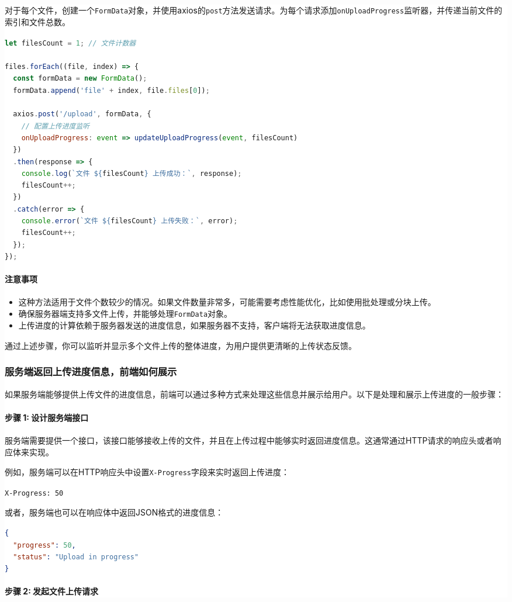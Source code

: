 对于每个文件，创建一个`FormData`对象，并使用axios的`post`方法发送请求。为每个请求添加`onUploadProgress`监听器，并传递当前文件的索引和文件总数。

```javascript
let filesCount = 1; // 文件计数器

files.forEach((file, index) => {
  const formData = new FormData();
  formData.append('file' + index, file.files[0]);

  axios.post('/upload', formData, {
    // 配置上传进度监听
    onUploadProgress: event => updateUploadProgress(event, filesCount)
  })
  .then(response => {
    console.log(`文件 ${filesCount} 上传成功：`, response);
    filesCount++;
  })
  .catch(error => {
    console.error(`文件 ${filesCount} 上传失败：`, error);
    filesCount++;
  });
});
```

#### 注意事项

- 这种方法适用于文件个数较少的情况。如果文件数量非常多，可能需要考虑性能优化，比如使用批处理或分块上传。
- 确保服务器端支持多文件上传，并能够处理`FormData`对象。
- 上传进度的计算依赖于服务器发送的进度信息，如果服务器不支持，客户端将无法获取进度信息。

通过上述步骤，你可以监听并显示多个文件上传的整体进度，为用户提供更清晰的上传状态反馈。



### 服务端返回上传进度信息，前端如何展示

如果服务端能够提供上传文件的进度信息，前端可以通过多种方式来处理这些信息并展示给用户。以下是处理和展示上传进度的一般步骤：

#### 步骤 1: 设计服务端接口

服务端需要提供一个接口，该接口能够接收上传的文件，并且在上传过程中能够实时返回进度信息。这通常通过HTTP请求的响应头或者响应体来实现。

例如，服务端可以在HTTP响应头中设置`X-Progress`字段来实时返回上传进度：

```
X-Progress: 50
```

或者，服务端也可以在响应体中返回JSON格式的进度信息：

```json
{
  "progress": 50,
  "status": "Upload in progress"
}
```

#### 步骤 2: 发起文件上传请求
